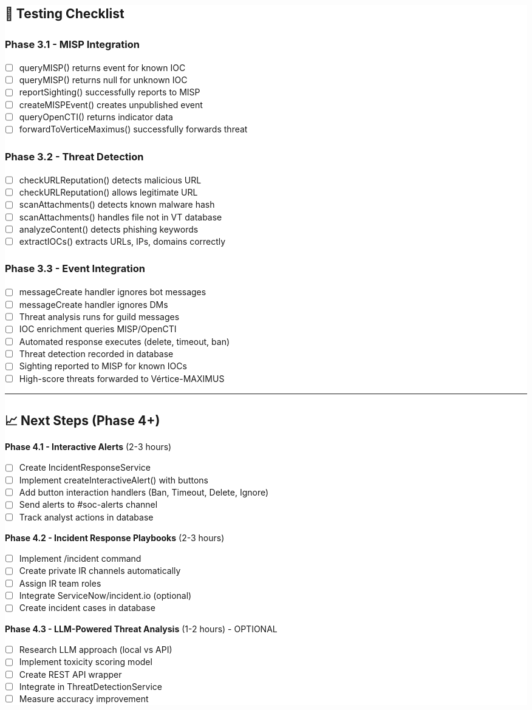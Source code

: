 ## 🧪 Testing Checklist

### Phase 3.1 - MISP Integration

- [ ] queryMISP() returns event for known IOC
- [ ] queryMISP() returns null for unknown IOC
- [ ] reportSighting() successfully reports to MISP
- [ ] createMISPEvent() creates unpublished event
- [ ] queryOpenCTI() returns indicator data
- [ ] forwardToVerticeMaximus() successfully forwards threat

### Phase 3.2 - Threat Detection

- [ ] checkURLReputation() detects malicious URL
- [ ] checkURLReputation() allows legitimate URL
- [ ] scanAttachments() detects known malware hash
- [ ] scanAttachments() handles file not in VT database
- [ ] analyzeContent() detects phishing keywords
- [ ] extractIOCs() extracts URLs, IPs, domains correctly

### Phase 3.3 - Event Integration

- [ ] messageCreate handler ignores bot messages
- [ ] messageCreate handler ignores DMs
- [ ] Threat analysis runs for guild messages
- [ ] IOC enrichment queries MISP/OpenCTI
- [ ] Automated response executes (delete, timeout, ban)
- [ ] Threat detection recorded in database
- [ ] Sighting reported to MISP for known IOCs
- [ ] High-score threats forwarded to Vértice-MAXIMUS

---

## 📈 Next Steps (Phase 4+)

**Phase 4.1 - Interactive Alerts** (2-3 hours)
- [ ] Create IncidentResponseService
- [ ] Implement createInteractiveAlert() with buttons
- [ ] Add button interaction handlers (Ban, Timeout, Delete, Ignore)
- [ ] Send alerts to #soc-alerts channel
- [ ] Track analyst actions in database

**Phase 4.2 - Incident Response Playbooks** (2-3 hours)
- [ ] Implement /incident command
- [ ] Create private IR channels automatically
- [ ] Assign IR team roles
- [ ] Integrate ServiceNow/incident.io (optional)
- [ ] Create incident cases in database

**Phase 4.3 - LLM-Powered Threat Analysis** (1-2 hours) - OPTIONAL
- [ ] Research LLM approach (local vs API)
- [ ] Implement toxicity scoring model
- [ ] Create REST API wrapper
- [ ] Integrate in ThreatDetectionService
- [ ] Measure accuracy improvement
